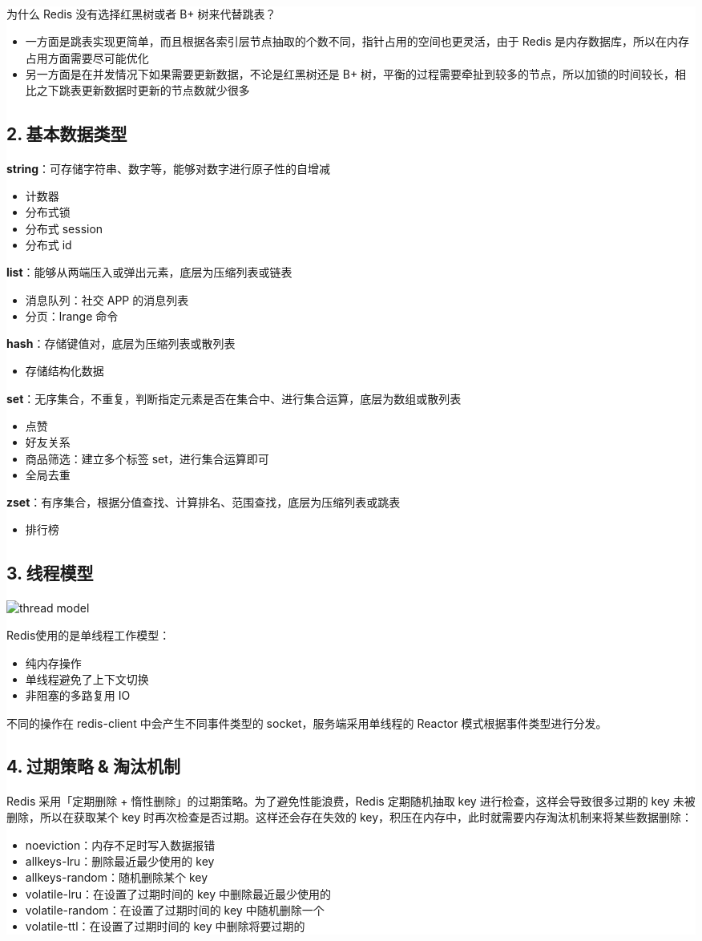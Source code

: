 为什么 Redis 没有选择红黑树或者 B+ 树来代替跳表？

* 一方面是跳表实现更简单，而且根据各索引层节点抽取的个数不同，指针占用的空间也更灵活，由于 Redis 是内存数据库，所以在内存占用方面需要尽可能优化
* 另一方面是在并发情况下如果需要更新数据，不论是红黑树还是 B+ 树，平衡的过程需要牵扯到较多的节点，所以加锁的时间较长，相比之下跳表更新数据时更新的节点数就少很多

## 2. 基本数据类型

**string**：可存储字符串、数字等，能够对数字进行原子性的自增减

* 计数器
* 分布式锁
* 分布式 session
* 分布式 id

**list**：能够从两端压入或弹出元素，底层为压缩列表或链表

* 消息队列：社交 APP 的消息列表
* 分页：lrange 命令

**hash**：存储键值对，底层为压缩列表或散列表

* 存储结构化数据

**set**：无序集合，不重复，判断指定元素是否在集合中、进行集合运算，底层为数组或散列表

* 点赞
* 好友关系
* 商品筛选：建立多个标签 set，进行集合运算即可
* 全局去重

**zset**：有序集合，根据分值查找、计算排名、范围查找，底层为压缩列表或跳表

* 排行榜

## 3. 线程模型

![thread model](image/thread_model.jpg)

Redis使用的是单线程工作模型：

* 纯内存操作
* 单线程避免了上下文切换
* 非阻塞的多路复用 IO

不同的操作在 redis-client 中会产生不同事件类型的 socket，服务端采用单线程的 Reactor 模式根据事件类型进行分发。

## 4. 过期策略 & 淘汰机制

Redis 采用「定期删除 + 惰性删除」的过期策略。为了避免性能浪费，Redis 定期随机抽取 key 进行检查，这样会导致很多过期的 key 未被删除，所以在获取某个 key 时再次检查是否过期。这样还会存在失效的 key，积压在内存中，此时就需要内存淘汰机制来将某些数据删除：

* noeviction：内存不足时写入数据报错
* allkeys-lru：删除最近最少使用的 key
* allkeys-random：随机删除某个 key
* volatile-lru：在设置了过期时间的 key 中删除最近最少使用的
* volatile-random：在设置了过期时间的 key 中随机删除一个
* volatile-ttl：在设置了过期时间的 key 中删除将要过期的
